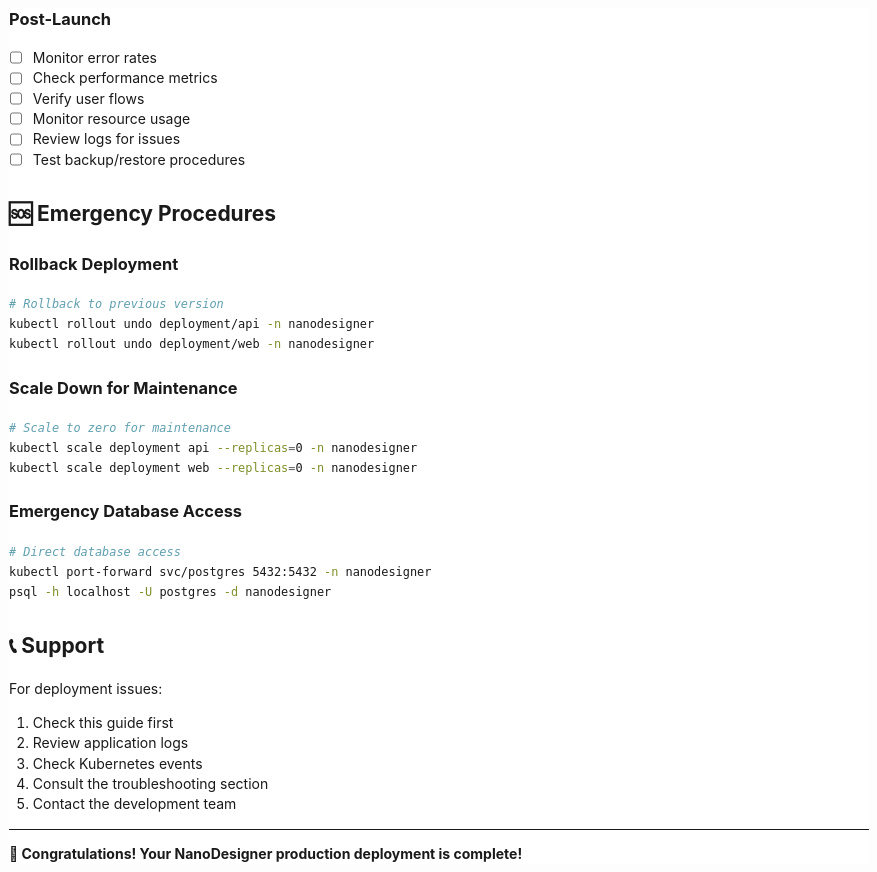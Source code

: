 ### Post-Launch
- [ ] Monitor error rates
- [ ] Check performance metrics
- [ ] Verify user flows
- [ ] Monitor resource usage
- [ ] Review logs for issues
- [ ] Test backup/restore procedures

## 🆘 Emergency Procedures

### Rollback Deployment
```bash
# Rollback to previous version
kubectl rollout undo deployment/api -n nanodesigner
kubectl rollout undo deployment/web -n nanodesigner
```

### Scale Down for Maintenance
```bash
# Scale to zero for maintenance
kubectl scale deployment api --replicas=0 -n nanodesigner
kubectl scale deployment web --replicas=0 -n nanodesigner
```

### Emergency Database Access
```bash
# Direct database access
kubectl port-forward svc/postgres 5432:5432 -n nanodesigner
psql -h localhost -U postgres -d nanodesigner
```

## 📞 Support

For deployment issues:
1. Check this guide first
2. Review application logs
3. Check Kubernetes events
4. Consult the troubleshooting section
5. Contact the development team

---

**🎉 Congratulations! Your NanoDesigner production deployment is complete!**
